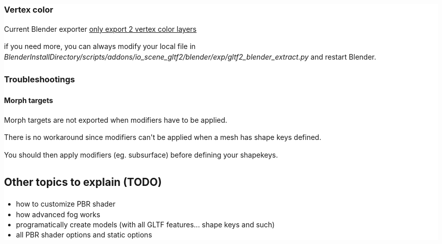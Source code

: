 ### Vertex color

Current Blender exporter [only export 2 vertex color layers](https://github.com/KhronosGroup/glTF-Blender-IO/blob/master/addons/io_scene_gltf2/blender/exp/gltf2_blender_extract.py#L49)

if you need more, you can always modify your local file in *BlenderInstallDirectory/scripts/addons/io_scene_gltf2/blender/exp/gltf2_blender_extract.py* and restart Blender.

### Troubleshootings

#### Morph targets

Morph targets are not exported when modifiers have to be applied.

There is no workaround since modifiers can't be applied when a mesh has shape keys defined.

You should then apply modifiers (eg. subsurface) before defining your shapekeys. 

## Other topics to explain (TODO)

* how to customize PBR shader
* how advanced fog works
* programatically create models (with all GLTF features... shape keys and such)
* all PBR shader options and static options
